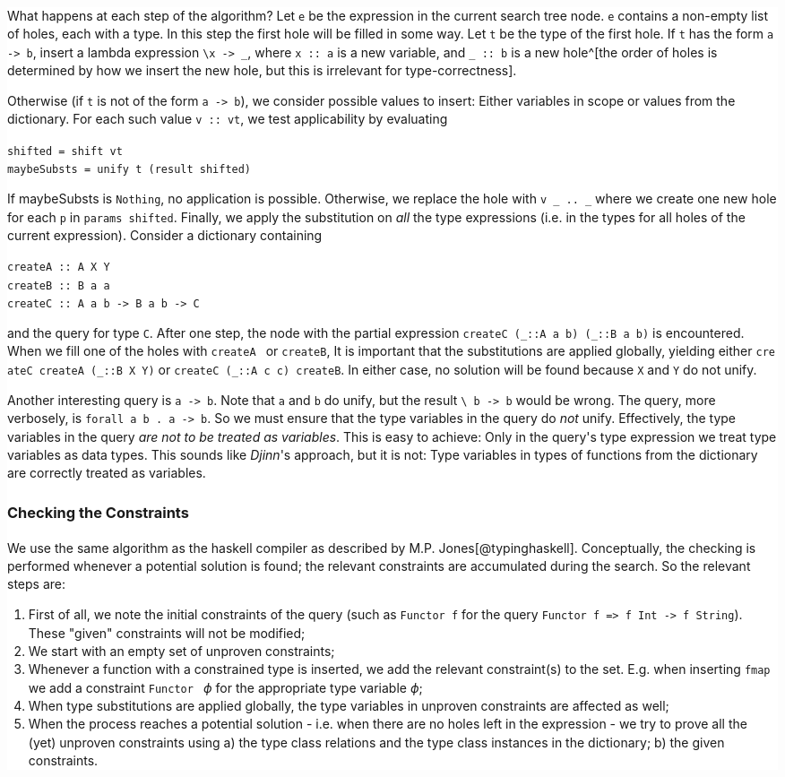 What happens at each step of the algorithm? Let `e` be the expression in the
current search tree node. `e` contains a non-empty list of holes, each
with a type. In this step the first hole will be filled in some way. Let
`t` be the type of the first hole. If `t` has the form `a -> b`, insert a
lambda expression `\x -> _`, where `x :: a` is a new variable, and `_ :: b`
is a new hole^[the order of holes is determined by how we insert the new hole,
but this is irrelevant for type-correctness].

Otherwise (if `t` is not of the form `a -> b`), we consider possible values
to insert: Either variables in scope or values from the dictionary. For each
such value `v :: vt`, we test applicability by evaluating

~~~~
shifted = shift vt
maybeSubsts = unify t (result shifted)
~~~~

If maybeSubsts is `Nothing`, no application is possible. Otherwise, we replace
the hole with `v _ .. _` where we create one new hole for each `p` in
`params shifted`. Finally, we apply the substitution on _all_ the type
expressions (i.e. in the types for all holes of the current expression).
Consider a dictionary containing

~~~~
createA :: A X Y
createB :: B a a
createC :: A a b -> B a b -> C
~~~~

and the query for type `C`. After one step, the node with the partial
expression `createC (_::A a b) (_::B a b)` is encountered. When we fill one
of the holes with `createA ` or `createB`, It is important that the
substitutions are applied globally, yielding either
`createC createA (_::B X Y)` or `createC (_::A c c) createB`.
In either case, no solution will be found because `X` and `Y` do not unify.

Another interesting query is `a -> b`. Note that `a` and `b` do unify, but the
result `\ b -> b` would be wrong. The query, more verbosely, is
`forall a b . a -> b`. So we must ensure that the type variables in the query
do _not_ unify. Effectively, the type variables in the query _are not to be
treated as variables_. This is easy to achieve: Only in the query's type
expression we treat type variables as data types. This sounds like *Djinn*'s
approach, but it is not: Type variables in types of functions from
the dictionary are correctly treated as variables.

### Checking the Constraints

We use the same algorithm as the haskell compiler as described by
M.P. Jones[@typinghaskell]. Conceptually, the checking is
performed whenever a potential solution is found; the relevant constraints
are accumulated during the search. So the relevant steps are:

1) First of all, we note the initial constraints of the query (such as
   `Functor f` for the query `Functor f => f Int -> f String`). These "given"
   constraints will not be modified;
2) We start with an empty set of unproven constraints;
3) Whenever a function with a constrained type is inserted, we add the
   relevant constraint(s) to the set. E.g. when inserting `fmap` we add a
   constraint `Functor `$~\phi$ for the appropriate type variable $\phi$;
4) When type substitutions are applied globally, the type variables in
   unproven constraints are affected as well;
5) When the process reaches a potential solution - i.e. when there are no holes
   left in the expression - we try to prove all the (yet) unproven constraints
   using
    a) the type class relations and the type class instances in the dictionary;
    b) the given constraints.


[^1]: ~10 seconds for the _first_ solution on a single 3 GHz Intel CPU core.
[^2]: To give the reader some idea: The first solution is found after ~30000
[^8]: Applicative-Monad-Proposal, see [@amp].
[^31]: See relevant papers[@magichaskeller-p1; @magichaskeller-p2; @magichaskeller-p3; @magichaskeller-p4];
[^40]: hackage package[@djinn-hackage]; also see author's announcement [@djinn-announcement]; description refers to version 2011.7.23
[^44]: and do not be discouraged; what we know of the theory we learned only
[^50]: The description refers to version exference-0.8.0.0,
[^51]: See the notes to draft proof for undecidability
[^20]: This deficit is easy enough to fix;